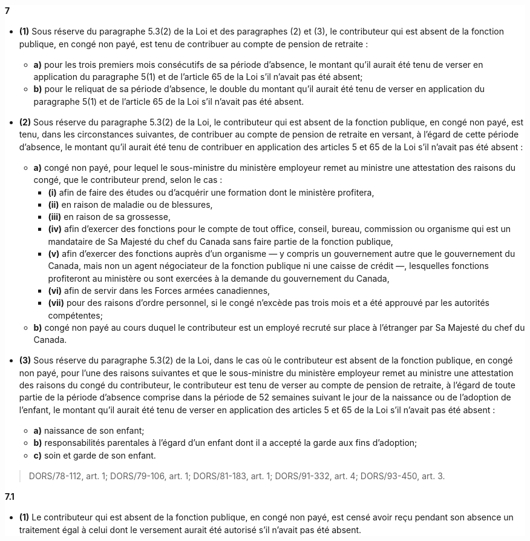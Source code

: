 
**7** 

- **(1)** Sous réserve du paragraphe 5.3(2) de la Loi et des paragraphes (2) et (3), le contributeur qui est absent de la fonction publique, en congé non payé, est tenu de contribuer au compte de pension de retraite :
	- **a)** pour les trois premiers mois consécutifs de sa période d’absence, le montant qu’il aurait été tenu de verser en application du paragraphe 5(1) et de l’article 65 de la Loi s’il n’avait pas été absent;
	- **b)** pour le reliquat de sa période d’absence, le double du montant qu’il aurait été tenu de verser en application du paragraphe 5(1) et de l’article 65 de la Loi s’il n’avait pas été absent.

- **(2)** Sous réserve du paragraphe 5.3(2) de la Loi, le contributeur qui est absent de la fonction publique, en congé non payé, est tenu, dans les circonstances suivantes, de contribuer au compte de pension de retraite en versant, à l’égard de cette période d’absence, le montant qu’il aurait été tenu de contribuer en application des articles 5 et 65 de la Loi s’il n’avait pas été absent :
	- **a)** congé non payé, pour lequel le sous-ministre du ministère employeur remet au ministre une attestation des raisons du congé, que le contributeur prend, selon le cas :
		- **(i)** afin de faire des études ou d’acquérir une formation dont le ministère profitera,
		- **(ii)** en raison de maladie ou de blessures,
		- **(iii)** en raison de sa grossesse,
		- **(iv)** afin d’exercer des fonctions pour le compte de tout office, conseil, bureau, commission ou organisme qui est un mandataire de Sa Majesté du chef du Canada sans faire partie de la fonction publique,
		- **(v)** afin d’exercer des fonctions auprès d’un organisme — y compris un gouvernement autre que le gouvernement du Canada, mais non un agent négociateur de la fonction publique ni une caisse de crédit —, lesquelles fonctions profiteront au ministère ou sont exercées à la demande du gouvernement du Canada,
		- **(vi)** afin de servir dans les Forces armées canadiennes,
		- **(vii)** pour des raisons d’ordre personnel, si le congé n’excède pas trois mois et a été approuvé par les autorités compétentes;
	- **b)** congé non payé au cours duquel le contributeur est un employé recruté sur place à l’étranger par Sa Majesté du chef du Canada.

- **(3)** Sous réserve du paragraphe 5.3(2) de la Loi, dans le cas où le contributeur est absent de la fonction publique, en congé non payé, pour l’une des raisons suivantes et que le sous-ministre du ministère employeur remet au ministre une attestation des raisons du congé du contributeur, le contributeur est tenu de verser au compte de pension de retraite, à l’égard de toute partie de la période d’absence comprise dans la période de 52 semaines suivant le jour de la naissance ou de l’adoption de l’enfant, le montant qu’il aurait été tenu de verser en application des articles 5 et 65 de la Loi s’il n’avait pas été absent :
	- **a)** naissance de son enfant;
	- **b)** responsabilités parentales à l’égard d’un enfant dont il a accepté la garde aux fins d’adoption;
	- **c)** soin et garde de son enfant.
> DORS/78-112, art. 1; DORS/79-106, art. 1; DORS/81-183, art. 1; DORS/91-332, art. 4; DORS/93-450, art. 3.




**7.1** 

- **(1)** Le contributeur qui est absent de la fonction publique, en congé non payé, est censé avoir reçu pendant son absence un traitement égal à celui dont le versement aurait été autorisé s’il n’avait pas été absent.

